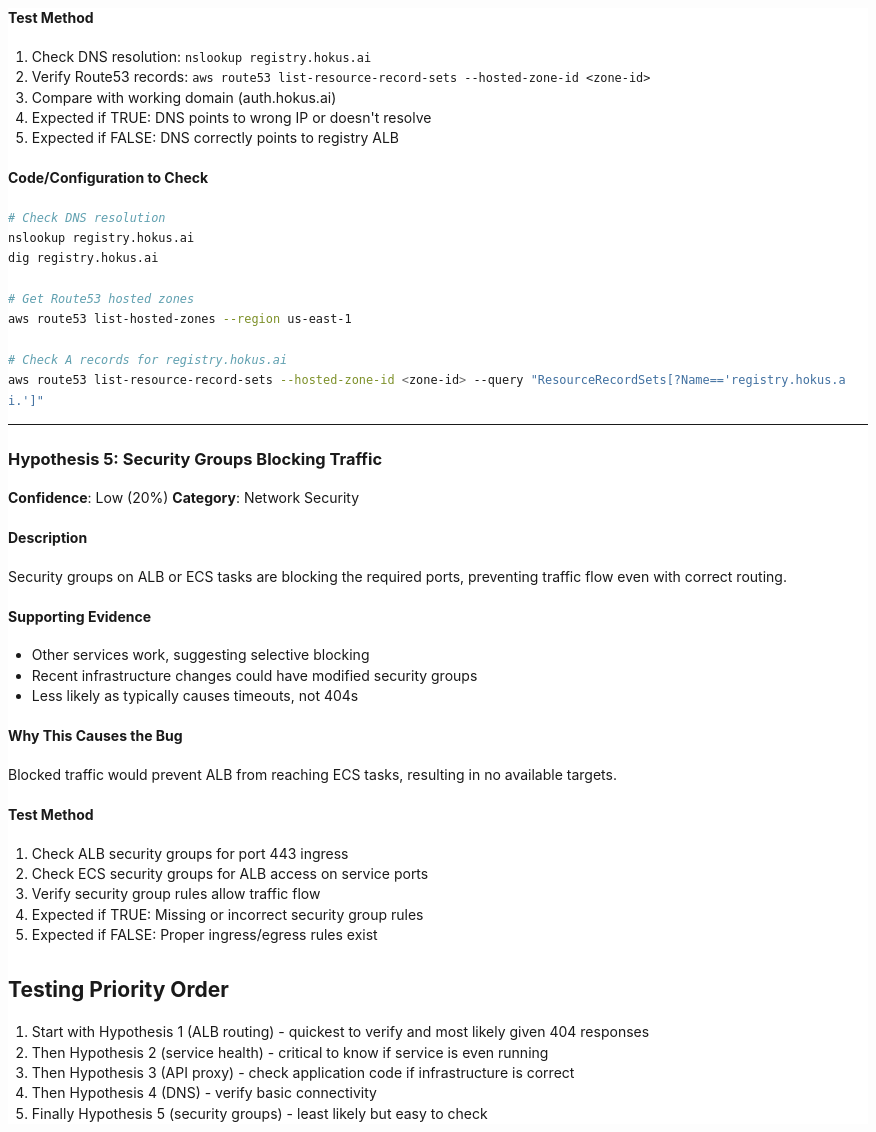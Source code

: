 #### Test Method
1. Check DNS resolution: `nslookup registry.hokus.ai`
2. Verify Route53 records: `aws route53 list-resource-record-sets --hosted-zone-id <zone-id>`
3. Compare with working domain (auth.hokus.ai)
4. Expected if TRUE: DNS points to wrong IP or doesn't resolve
5. Expected if FALSE: DNS correctly points to registry ALB

#### Code/Configuration to Check
```bash
# Check DNS resolution
nslookup registry.hokus.ai
dig registry.hokus.ai

# Get Route53 hosted zones
aws route53 list-hosted-zones --region us-east-1

# Check A records for registry.hokus.ai
aws route53 list-resource-record-sets --hosted-zone-id <zone-id> --query "ResourceRecordSets[?Name=='registry.hokus.ai.']"
```

---

### Hypothesis 5: Security Groups Blocking Traffic
**Confidence**: Low (20%)
**Category**: Network Security

#### Description
Security groups on ALB or ECS tasks are blocking the required ports, preventing traffic flow even with correct routing.

#### Supporting Evidence
- Other services work, suggesting selective blocking
- Recent infrastructure changes could have modified security groups
- Less likely as typically causes timeouts, not 404s

#### Why This Causes the Bug
Blocked traffic would prevent ALB from reaching ECS tasks, resulting in no available targets.

#### Test Method
1. Check ALB security groups for port 443 ingress
2. Check ECS security groups for ALB access on service ports
3. Verify security group rules allow traffic flow
4. Expected if TRUE: Missing or incorrect security group rules
5. Expected if FALSE: Proper ingress/egress rules exist

## Testing Priority Order

1. Start with Hypothesis 1 (ALB routing) - quickest to verify and most likely given 404 responses
2. Then Hypothesis 2 (service health) - critical to know if service is even running
3. Then Hypothesis 3 (API proxy) - check application code if infrastructure is correct
4. Then Hypothesis 4 (DNS) - verify basic connectivity
5. Finally Hypothesis 5 (security groups) - least likely but easy to check
